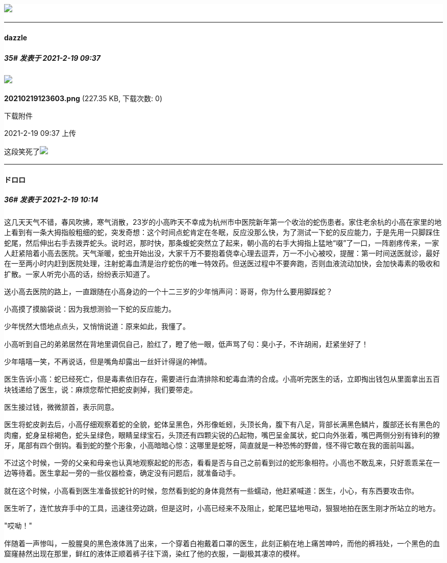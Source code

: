 <img src="https://static.saraba1st.com/image/smiley/face2017/001.png" referrerpolicy="no-referrer">


-----

####  dazzle  
##### 35#       发表于 2021-2-19 09:37


<img src="https://img.saraba1st.com/forum/202102/19/093721r0webeds0bkg0yay.png" referrerpolicy="no-referrer">


<strong>20210219123603.png</strong> (227.35 KB, 下载次数: 0)

下载附件

2021-2-19 09:37 上传


这段笑死了<img src="https://static.saraba1st.com/image/smiley/face2017/066.png" referrerpolicy="no-referrer">


-----

####  ドロロ  
##### 36#       发表于 2021-2-19 10:14


这几天天气不错，春风吹拂，寒气消散，23岁的小高昨天不幸成为杭州市中医院新年第一个收治的蛇伤患者。家住老余杭的小高在家里的地上看到有一条大拇指般粗细的蛇，突发奇想：这个时间点蛇肯定在冬眠，反应没那么快，为了测试一下蛇的反应能力，于是先用一只脚踩住蛇尾，然后伸出右手去拨弄蛇头。说时迟，那时快，那条蝮蛇突然立了起来，朝小高的右手大拇指上猛地“啜”了一口，一阵剧疼传来，一家人赶紧陪着小高去医院。天气渐暖，蛇虫开始出没，大家千万不要抱着侥幸心理去逗弄，万一不小心被咬，提醒：第一时间送医就诊，最好在一至两小时内赶到医院处理，注射蛇毒血清是治疗蛇伤的唯一特效药。但送医过程中不要奔跑，否则血液流动加快，会加快毒素的吸收和扩散。一家人听完小高的话，纷纷表示知道了。

送小高去医院的路上，一直跟随在小高身边的一个十二三岁的少年悄声问：哥哥，你为什么要用脚踩蛇？

小高摸了摸脑袋说：因为我想测验一下蛇的反应能力。

少年恍然大悟地点点头，又悄悄说道：原来如此，我懂了。

小高听到自己的弟弟居然在背地里调侃自己，脸红了，瞪了他一眼，低声骂了句：臭小子，不许胡闹，赶紧坐好了！

少年嘻嘻一笑，不再说话，但是嘴角却露出一丝奸计得逞的神情。


医生告诉小高：蛇已经死亡，但是毒素依旧存在，需要进行血清排除和蛇毒血清的合成。小高听完医生的话，立即掏出钱包从里面拿出五百块钱递给了医生，说：麻烦您帮忙把蛇皮剥掉，我们要带走。

医生接过钱，微微颔首，表示同意。

医生将蛇皮剥去后，小高仔细观察着蛇的全貌，蛇体呈黑色，外形像蚯蚓，头顶长角，腹下有八足，背部长满黑色鳞片，腹部还长有黑色的肉瘤，蛇身呈棕褐色，蛇头呈绿色，眼睛呈绿宝石，头顶还有四颗尖锐的凸起物，嘴巴呈金属状，蛇口向外张着，嘴巴两侧分别有锋利的獠牙，尾部有四个倒钩。看到蛇的整个形象，小高暗暗心惊：这哪里是蛇呀，简直就是一种恐怖的野兽，怪不得它敢在我的面前叫嚣。

不过这个时候，一旁的父亲和母亲也认真地观察起蛇的形态，看看是否与自己之前看到过的蛇形象相符。小高也不敢乱来，只好乖乖呆在一边等待着。医生拿起一旁的一些仪器检查，确定没有问题后，就准备动手。

就在这个时候，小高看到医生准备拔蛇针的时候，忽然看到蛇的身体竟然有一些蠕动，他赶紧喊道：医生，小心，有东西要攻击你。

医生听了，连忙放弃手中的工具，迅速往旁边跳，但是这时，小高已经来不及阻止，蛇尾巴猛地甩动，狠狠地拍在医生刚才所站立的地方。

"哎呦！"

伴随着一声惨叫，一股腥臭的黑色液体溅了出来，一个穿着白袍戴着口罩的医生，此刻正躺在地上痛苦呻吟，而他的裤裆处，一个黑色的血窟窿赫然出现在那里，鲜红的液体正顺着裤子往下滴，染红了他的衣服，一副极其凄凉的模样。
